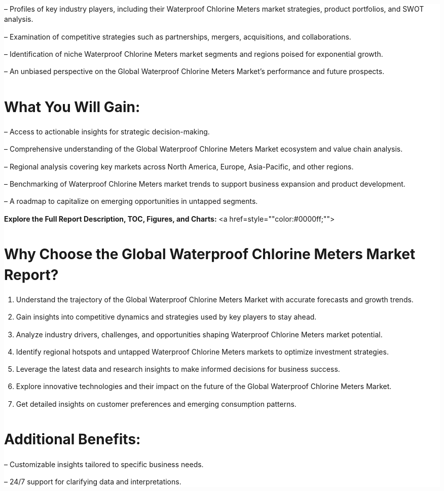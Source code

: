 – Profiles of key industry players, including their Waterproof Chlorine Meters market strategies, product portfolios, and SWOT analysis.

– Examination of competitive strategies such as partnerships, mergers, acquisitions, and collaborations.

– Identification of niche Waterproof Chlorine Meters market segments and regions poised for exponential growth.

– An unbiased perspective on the Global Waterproof Chlorine Meters Market’s performance and future prospects.

# <strong>What You Will Gain:</strong>

– Access to actionable insights for strategic decision-making.

– Comprehensive understanding of the Global Waterproof Chlorine Meters Market ecosystem and value chain analysis.

– Regional analysis covering key markets across North America, Europe, Asia-Pacific, and other regions.

– Benchmarking of Waterproof Chlorine Meters market trends to support business expansion and product development.

– A roadmap to capitalize on emerging opportunities in untapped segments.

<strong>Explore the Full Report Description, TOC, Figures, and Charts:</strong>
<a href=style=""color:#0000ff;""></a>

# <strong>Why Choose the Global Waterproof Chlorine Meters Market Report?</strong>

1. Understand the trajectory of the Global Waterproof Chlorine Meters Market with accurate forecasts and growth trends.

2. Gain insights into competitive dynamics and strategies used by key players to stay ahead.

3. Analyze industry drivers, challenges, and opportunities shaping Waterproof Chlorine Meters market potential.

4. Identify regional hotspots and untapped Waterproof Chlorine Meters markets to optimize investment strategies.

5. Leverage the latest data and research insights to make informed decisions for business success.

6. Explore innovative technologies and their impact on the future of the Global Waterproof Chlorine Meters Market.

7. Get detailed insights on customer preferences and emerging consumption patterns.

# <strong>Additional Benefits:</strong>

– Customizable insights tailored to specific business needs.

– 24/7 support for clarifying data and interpretations.
